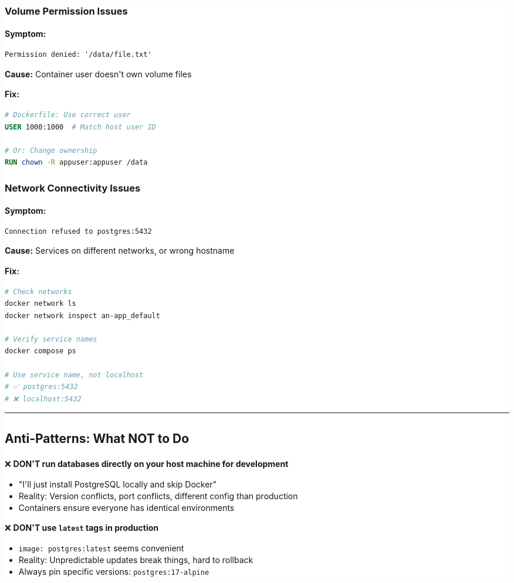 ### Volume Permission Issues

**Symptom:**
```
Permission denied: '/data/file.txt'
```

**Cause:** Container user doesn't own volume files

**Fix:**
```dockerfile
# Dockerfile: Use correct user
USER 1000:1000  # Match host user ID

# Or: Change ownership
RUN chown -R appuser:appuser /data
```

### Network Connectivity Issues

**Symptom:**
```
Connection refused to postgres:5432
```

**Cause:** Services on different networks, or wrong hostname

**Fix:**
```bash
# Check networks
docker network ls
docker network inspect an-app_default

# Verify service names
docker compose ps

# Use service name, not localhost
# ✅ postgres:5432
# ❌ localhost:5432
```

---

## Anti-Patterns: What NOT to Do

❌ **DON'T run databases directly on your host machine for development**
- "I'll just install PostgreSQL locally and skip Docker"
- Reality: Version conflicts, port conflicts, different config than production
- Containers ensure everyone has identical environments

❌ **DON'T use `latest` tags in production**
- `image: postgres:latest` seems convenient
- Reality: Unpredictable updates break things, hard to rollback
- Always pin specific versions: `postgres:17-alpine`
